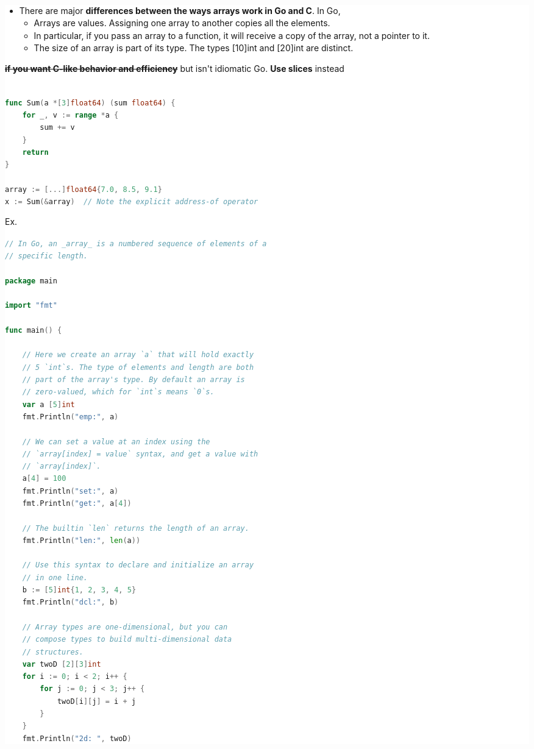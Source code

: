 - There are major **differences between the ways arrays work in Go and C**. In Go,
  - Arrays are values. Assigning one array to another copies all the elements.
  - In particular, if you pass an array to a function, it will receive a copy of the array, not a pointer to it.
  - The size of an array is part of its type. The types [10]int and [20]int are distinct.

  
 **~~if you want C-like behavior and efficiency~~** but isn't idiomatic Go. **Use slices** instead
```go

func Sum(a *[3]float64) (sum float64) {
    for _, v := range *a {
        sum += v
    }
    return
}

array := [...]float64{7.0, 8.5, 9.1}
x := Sum(&array)  // Note the explicit address-of operator

```
Ex.

```go
// In Go, an _array_ is a numbered sequence of elements of a
// specific length.

package main

import "fmt"

func main() {

    // Here we create an array `a` that will hold exactly
    // 5 `int`s. The type of elements and length are both
    // part of the array's type. By default an array is
    // zero-valued, which for `int`s means `0`s.
    var a [5]int
    fmt.Println("emp:", a)

    // We can set a value at an index using the
    // `array[index] = value` syntax, and get a value with
    // `array[index]`.
    a[4] = 100
    fmt.Println("set:", a)
    fmt.Println("get:", a[4])

    // The builtin `len` returns the length of an array.
    fmt.Println("len:", len(a))

    // Use this syntax to declare and initialize an array
    // in one line.
    b := [5]int{1, 2, 3, 4, 5}
    fmt.Println("dcl:", b)

    // Array types are one-dimensional, but you can
    // compose types to build multi-dimensional data
    // structures.
    var twoD [2][3]int
    for i := 0; i < 2; i++ {
        for j := 0; j < 3; j++ {
            twoD[i][j] = i + j
        }
    }
    fmt.Println("2d: ", twoD)
```